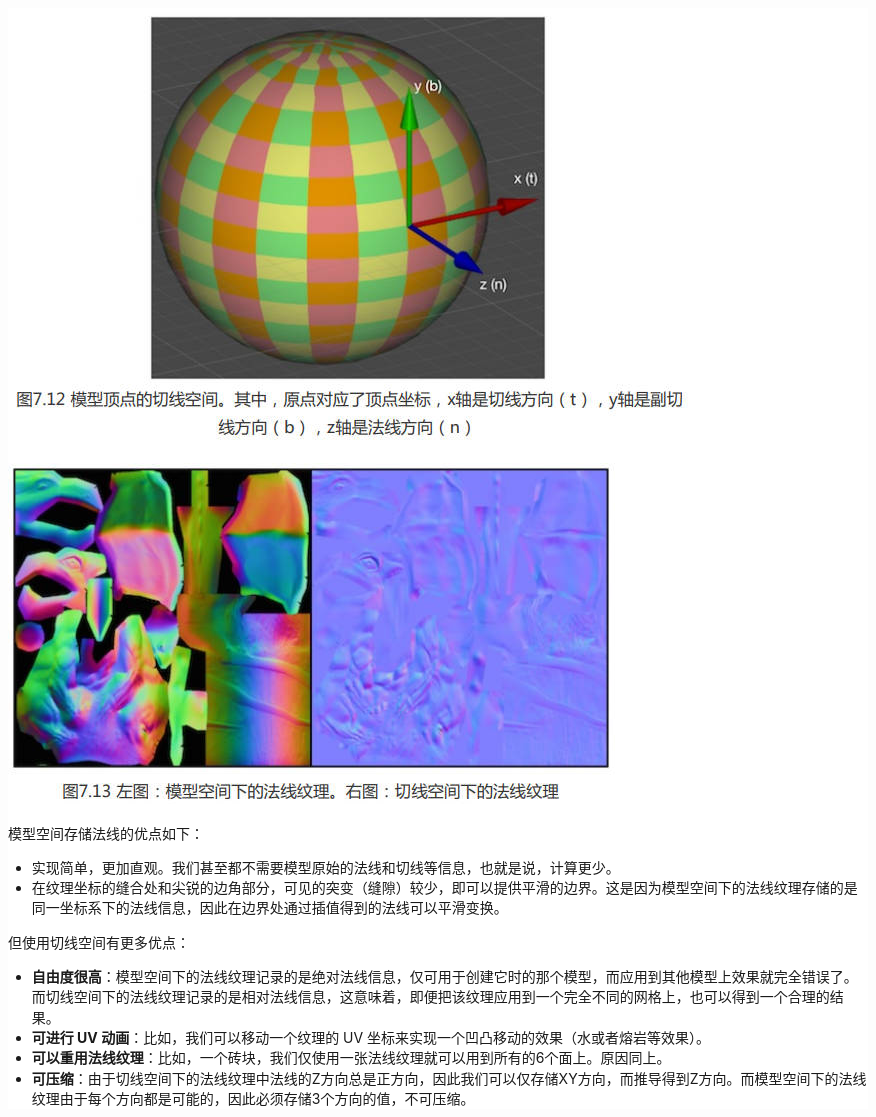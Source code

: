 ![图7.12 模型顶点的切线空间。其中，原点对应了顶点坐标，x轴是切线方向（t），y轴是副切线方向（b），z轴是法线方向（n）](https://raw.githubusercontent.com/Ineloquent0/notes/main/TA%20%E7%AC%94%E8%AE%B0/Unity%20Shader%20%E5%85%A5%E9%97%A8%E7%B2%BE%E8%A6%81/images/7.12.jpg)

![图7.13 左图：模型空间下的法线纹理。右图：切线空间下的法线纹理](https://raw.githubusercontent.com/Ineloquent0/notes/main/TA%20%E7%AC%94%E8%AE%B0/Unity%20Shader%20%E5%85%A5%E9%97%A8%E7%B2%BE%E8%A6%81/images/7.13.jpg)


模型空间存储法线的优点如下：
* 实现简单，更加直观。我们甚至都不需要模型原始的法线和切线等信息，也就是说，计算更少。
* 在纹理坐标的缝合处和尖锐的边角部分，可见的突变（缝隙）较少，即可以提供平滑的边界。这是因为模型空间下的法线纹理存储的是同一坐标系下的法线信息，因此在边界处通过插值得到的法线可以平滑变换。

但使用切线空间有更多优点：
* **自由度很高**：模型空间下的法线纹理记录的是绝对法线信息，仅可用于创建它时的那个模型，而应用到其他模型上效果就完全错误了。而切线空间下的法线纹理记录的是相对法线信息，这意味着，即便把该纹理应用到一个完全不同的网格上，也可以得到一个合理的结果。
* **可进行 UV 动画**：比如，我们可以移动一个纹理的 UV 坐标来实现一个凹凸移动的效果（水或者熔岩等效果）。
* **可以重用法线纹理**：比如，一个砖块，我们仅使用一张法线纹理就可以用到所有的6个面上。原因同上。
* **可压缩**：由于切线空间下的法线纹理中法线的Z方向总是正方向，因此我们可以仅存储XY方向，而推导得到Z方向。而模型空间下的法线纹理由于每个方向都是可能的，因此必须存储3个方向的值，不可压缩。
